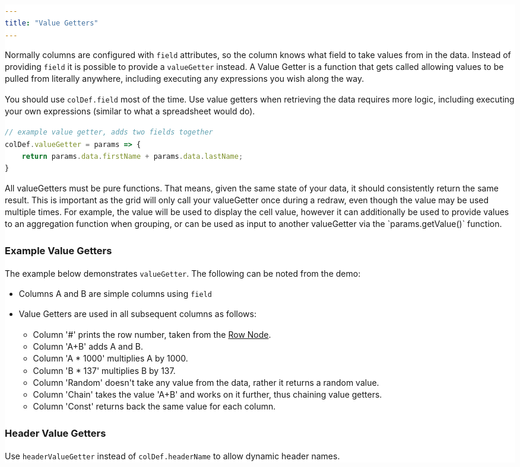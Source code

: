 ```yaml
---
title: "Value Getters"
---
```


Normally columns are configured with `field` attributes, so the column knows what field to take values from in the data. Instead of providing `field` it is possible to provide a `valueGetter` instead. A Value Getter is a function that gets called allowing values to be pulled from literally anywhere, including executing any expressions you wish along the way.

You should use `colDef.field` most of the time. Use value getters when retrieving the data requires more logic, including executing your own expressions (similar to what a spreadsheet would do).

<api-documentation source='column-properties/properties.json' section="columns" names='["valueGetter"]'></api-documentation>


```ts
// example value getter, adds two fields together
colDef.valueGetter = params => {
    return params.data.firstName + params.data.lastName;
}
```

<note>
All valueGetters must be pure functions. That means, given the same state of your
data, it should consistently return the same result. This is important as the grid will only call your
valueGetter once during a redraw, even though the value may be used multiple times. For example, the
value will be used to display the cell value, however it can additionally be used to provide values
to an aggregation function when grouping, or can be used as input to another valueGetter via the
`params.getValue()` function.
</note>

### Example Value Getters

The example below demonstrates `valueGetter`. The following can be noted from the demo:

- Columns A and B are simple columns using `field`

- Value Getters are used in all subsequent columns as follows:
    - Column '#' prints the row number, taken from the [Row Node](/row-object/).
    - Column 'A+B' adds A and B.
    - Column 'A * 1000' multiplies A by 1000.
    - Column 'B * 137' multiplies B by 137.
    - Column 'Random' doesn't take any value from the data, rather it returns a random value.
    - Column 'Chain' takes the value 'A+B' and works on it further, thus chaining value getters.
    - Column 'Const' returns back the same value for each column.

<grid-example title='Value Getters' name='value-getters' type='generated'></grid-example>

### Header Value Getters

Use `headerValueGetter` instead of `colDef.headerName` to allow dynamic header names.
